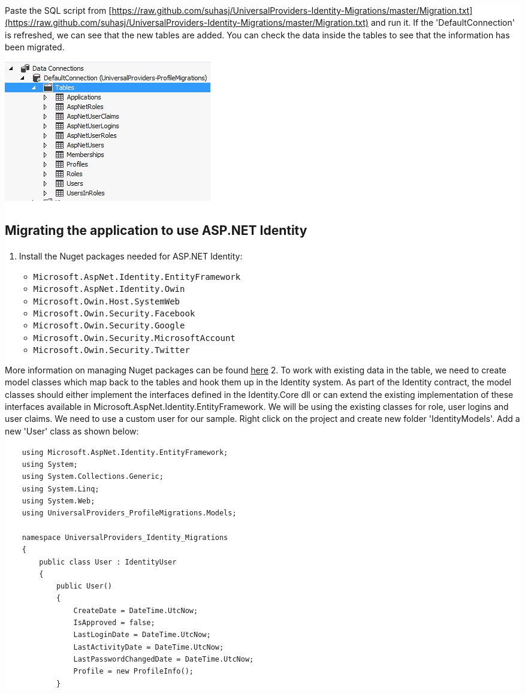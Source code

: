 Paste the SQL script from [https://raw.github.com/suhasj/UniversalProviders-Identity-Migrations/master/Migration.txt](https://raw.github.com/suhasj/UniversalProviders-Identity-Migrations/master/Migration.txt) and run it. If the 'DefaultConnection' is refreshed, we can see that the new tables are added. You can check the data inside the tables to see that the information has been migrated.

![](migrating-universal-provider-data-for-membership-and-user-profiles-to-aspnet-identity/_static/image6.png)

## Migrating the application to use ASP.NET Identity

1. Install the Nuget packages needed for ASP.NET Identity:

    - <tt>Microsoft.AspNet.Identity.EntityFramework</tt>
    - <tt>Microsoft.AspNet.Identity.Owin</tt>
    - <tt>Microsoft.Owin.Host.SystemWeb</tt>
    - <tt>Microsoft.Owin.Security.Facebook</tt>
    - <tt>Microsoft.Owin.Security.Google</tt>
    - <tt>Microsoft.Owin.Security.MicrosoftAccount</tt>
    - <tt>Microsoft.Owin.Security.Twitter</tt>

 More information on managing Nuget packages can be found     [here](http://docs.nuget.org/docs/start-here/Managing-NuGet-Packages-Using-The-Dialog)
2. To work with existing data in the table, we need to create model classes which map back to the tables and hook them up in the Identity system. As part of the Identity contract, the model classes should either implement the interfaces defined in the Identity.Core dll or can extend the existing implementation of these interfaces available in Microsoft.AspNet.Identity.EntityFramework. We will be using the existing classes for role, user logins and user claims. We need to use a custom user for our sample. Right click on the project and create new folder 'IdentityModels'. Add a new 'User' class as shown below:

        using Microsoft.AspNet.Identity.EntityFramework;
        using System;
        using System.Collections.Generic;
        using System.Linq;
        using System.Web;
        using UniversalProviders_ProfileMigrations.Models;
        
        namespace UniversalProviders_Identity_Migrations
        {
            public class User : IdentityUser
            {
                public User()
                {
                    CreateDate = DateTime.UtcNow;
                    IsApproved = false;
                    LastLoginDate = DateTime.UtcNow;
                    LastActivityDate = DateTime.UtcNow;
                    LastPasswordChangedDate = DateTime.UtcNow;
                    Profile = new ProfileInfo();
                }
        